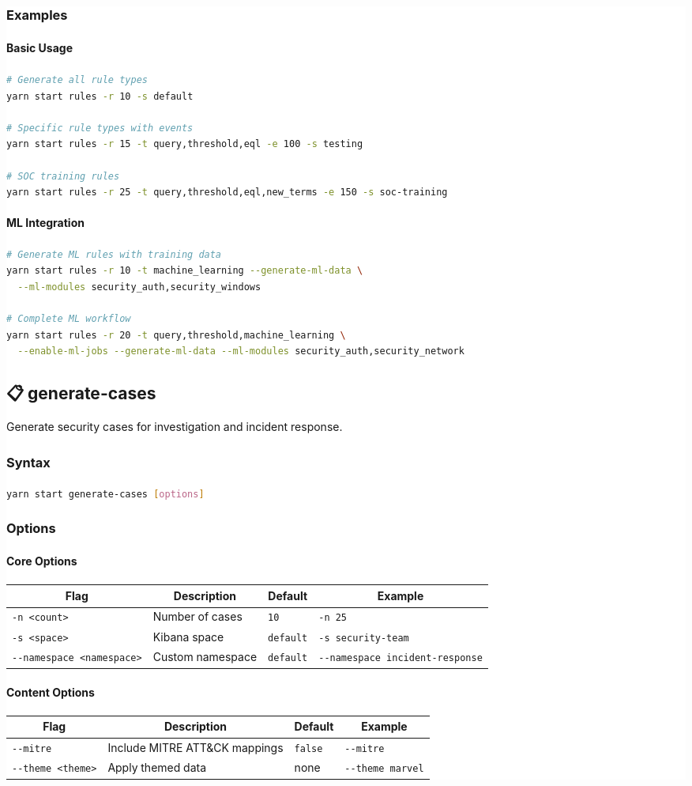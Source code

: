 ### Examples

#### Basic Usage
```bash
# Generate all rule types
yarn start rules -r 10 -s default

# Specific rule types with events
yarn start rules -r 15 -t query,threshold,eql -e 100 -s testing

# SOC training rules
yarn start rules -r 25 -t query,threshold,eql,new_terms -e 150 -s soc-training
```

#### ML Integration
```bash
# Generate ML rules with training data
yarn start rules -r 10 -t machine_learning --generate-ml-data \
  --ml-modules security_auth,security_windows

# Complete ML workflow
yarn start rules -r 20 -t query,threshold,machine_learning \
  --enable-ml-jobs --generate-ml-data --ml-modules security_auth,security_network
```

## 📋 generate-cases

Generate security cases for investigation and incident response.

### Syntax
```bash
yarn start generate-cases [options]
```

### Options

#### Core Options
| Flag | Description | Default | Example |
|------|-------------|---------|---------|
| `-n <count>` | Number of cases | `10` | `-n 25` |
| `-s <space>` | Kibana space | `default` | `-s security-team` |
| `--namespace <namespace>` | Custom namespace | `default` | `--namespace incident-response` |

#### Content Options
| Flag | Description | Default | Example |
|------|-------------|---------|---------|
| `--mitre` | Include MITRE ATT&CK mappings | `false` | `--mitre` |
| `--theme <theme>` | Apply themed data | none | `--theme marvel` |
